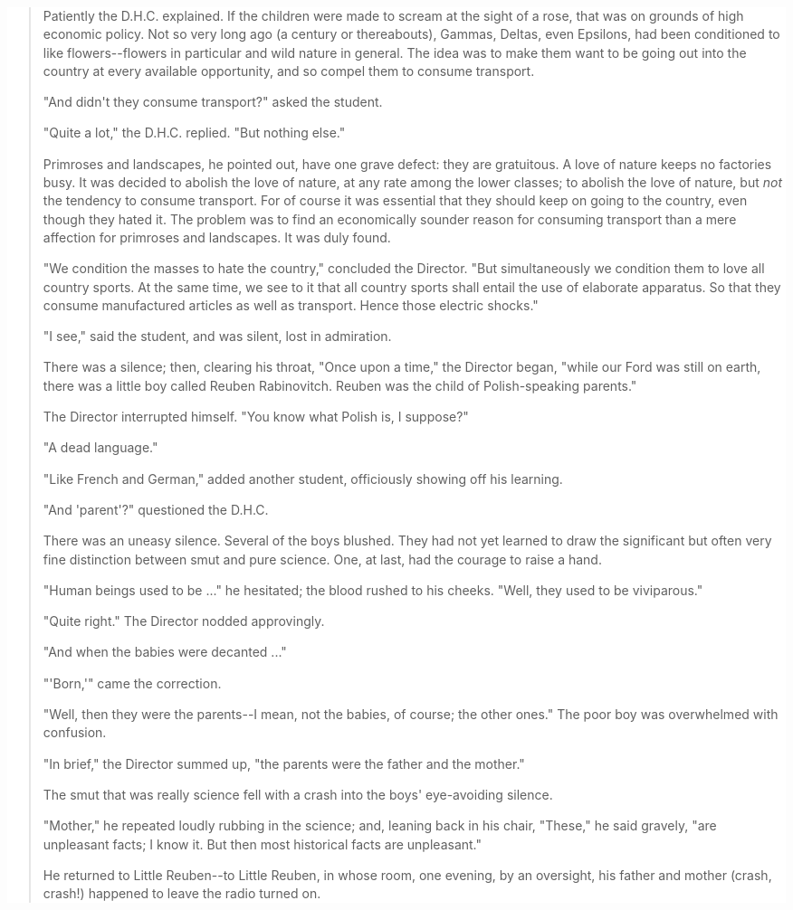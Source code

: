 >
> Patiently the D.H.C. explained. If the children were made to scream at the sight of a rose, that was on grounds of high economic policy. Not so very long ago (a century or thereabouts), Gammas, Deltas, even Epsilons, had been conditioned to like flowers--flowers in particular and wild nature in general. The idea was to make them want to be going out into the country at every available opportunity, and so compel them to consume transport.
>
> \"And didn\'t they consume transport?\" asked the student.
>
> \"Quite a lot,\" the D.H.C. replied. \"But nothing else.\"
>
> Primroses and landscapes, he pointed out, have one grave defect: they are gratuitous. A love of nature keeps no factories busy. It was decided to abolish the love of nature, at any rate among the lower classes; to abolish the love of nature, but *not* the tendency to consume transport. For of course it was essential that they should keep on going to the country, even though they hated it. The problem was to find an economically sounder reason for consuming transport than a mere affection for primroses and landscapes. It was duly found.
>
> \"We condition the masses to hate the country,\" concluded the Director. \"But simultaneously we condition them to love all country sports. At the same time, we see to it that all country sports shall entail the use of elaborate apparatus. So that they consume manufactured articles as well as transport. Hence those electric shocks.\"
>
> \"I see,\" said the student, and was silent, lost in admiration.
>
> There was a silence; then, clearing his throat, \"Once upon a time,\" the Director began, \"while our Ford was still on earth, there was a little boy called Reuben Rabinovitch. Reuben was the child of Polish-speaking parents.\"
>
> The Director interrupted himself. \"You know what Polish is, I suppose?\"
>
> \"A dead language.\"
>
> \"Like French and German,\" added another student, officiously showing off his learning.
>
> \"And \'parent\'?\" questioned the D.H.C.
>
> There was an uneasy silence. Several of the boys blushed. They had not yet learned to draw the significant but often very fine distinction between smut and pure science. One, at last, had the courage to raise a hand.
>
> \"Human beings used to be ...\" he hesitated; the blood rushed to his cheeks. \"Well, they used to be viviparous.\"
>
> \"Quite right.\" The Director nodded approvingly.
>
> \"And when the babies were decanted ...\"
>
> \"\'Born,\'\" came the correction.
>
> \"Well, then they were the parents--I mean, not the babies, of course; the other ones.\" The poor boy was overwhelmed with confusion.
>
> \"In brief,\" the Director summed up, \"the parents were the father and the mother.\"
>
> The smut that was really science fell with a crash into the boys\' eye-avoiding silence.
>
> \"Mother,\" he repeated loudly rubbing in the science; and, leaning back in his chair, \"These,\" he said gravely, \"are unpleasant facts; I know it. But then most historical facts are unpleasant.\"
>
> He returned to Little Reuben--to Little Reuben, in whose room, one evening, by an oversight, his father and mother (crash, crash!) happened to leave the radio turned on.
>